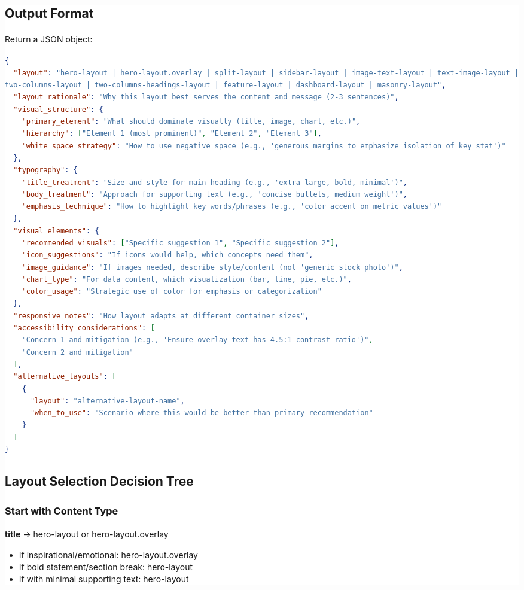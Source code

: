 ## Output Format

Return a JSON object:

```json
{
  "layout": "hero-layout | hero-layout.overlay | split-layout | sidebar-layout | image-text-layout | text-image-layout | two-columns-layout | two-columns-headings-layout | feature-layout | dashboard-layout | masonry-layout",
  "layout_rationale": "Why this layout best serves the content and message (2-3 sentences)",
  "visual_structure": {
    "primary_element": "What should dominate visually (title, image, chart, etc.)",
    "hierarchy": ["Element 1 (most prominent)", "Element 2", "Element 3"],
    "white_space_strategy": "How to use negative space (e.g., 'generous margins to emphasize isolation of key stat')"
  },
  "typography": {
    "title_treatment": "Size and style for main heading (e.g., 'extra-large, bold, minimal')",
    "body_treatment": "Approach for supporting text (e.g., 'concise bullets, medium weight')",
    "emphasis_technique": "How to highlight key words/phrases (e.g., 'color accent on metric values')"
  },
  "visual_elements": {
    "recommended_visuals": ["Specific suggestion 1", "Specific suggestion 2"],
    "icon_suggestions": "If icons would help, which concepts need them",
    "image_guidance": "If images needed, describe style/content (not 'generic stock photo')",
    "chart_type": "For data content, which visualization (bar, line, pie, etc.)",
    "color_usage": "Strategic use of color for emphasis or categorization"
  },
  "responsive_notes": "How layout adapts at different container sizes",
  "accessibility_considerations": [
    "Concern 1 and mitigation (e.g., 'Ensure overlay text has 4.5:1 contrast ratio')",
    "Concern 2 and mitigation"
  ],
  "alternative_layouts": [
    {
      "layout": "alternative-layout-name",
      "when_to_use": "Scenario where this would be better than primary recommendation"
    }
  ]
}
```

## Layout Selection Decision Tree

### Start with Content Type

**title** → hero-layout or hero-layout.overlay
- If inspirational/emotional: hero-layout.overlay
- If bold statement/section break: hero-layout
- If with minimal supporting text: hero-layout
